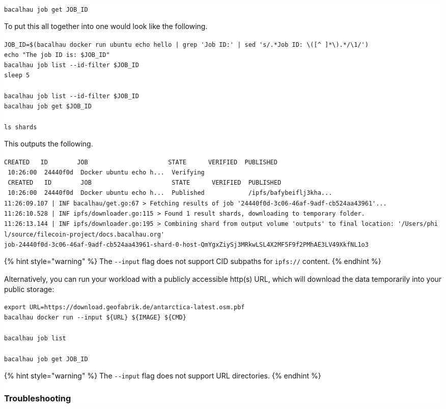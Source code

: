 ```shell
bacalhau job get JOB_ID
```

To put this all together into one would look like the following.

```shell
JOB_ID=$(bacalhau docker run ubuntu echo hello | grep 'Job ID:' | sed 's/.*Job ID: \([^ ]*\).*/\1/')
echo "The job ID is: $JOB_ID"
bacalhau job list --id-filter $JOB_ID
sleep 5

bacalhau job list --id-filter $JOB_ID
bacalhau job get $JOB_ID

ls shards
```

This outputs the following.

```shell
CREATED   ID        JOB                      STATE      VERIFIED  PUBLISHED
 10:26:00  24440f0d  Docker ubuntu echo h...  Verifying
 CREATED   ID        JOB                      STATE      VERIFIED  PUBLISHED
 10:26:00  24440f0d  Docker ubuntu echo h...  Published            /ipfs/bafybeiflj3kha...
11:26:09.107 | INF bacalhau/get.go:67 > Fetching results of job '24440f0d-3c06-46af-9adf-cb524aa43961'...
11:26:10.528 | INF ipfs/downloader.go:115 > Found 1 result shards, downloading to temporary folder.
11:26:13.144 | INF ipfs/downloader.go:195 > Combining shard from output volume 'outputs' to final location: '/Users/phil/source/filecoin-project/docs.bacalhau.org'
job-24440f0d-3c06-46af-9adf-cb524aa43961-shard-0-host-QmYgxZiySj3MRkwLSL4X2MF5F9f2PMhAE3LV49XkfNL1o3
```

{% hint style="warning" %}
The `--input` flag does not support CID subpaths for `ipfs://` content.
{% endhint %}

Alternatively, you can run your workload with a publicly accessible http(s) URL, which will download the data temporarily into your public storage:

```shell
export URL=https://download.geofabrik.de/antarctica-latest.osm.pbf
bacalhau docker run --input ${URL} ${IMAGE} ${CMD}

bacalhau job list

bacalhau job get JOB_ID
```

{% hint style="warning" %}
The `--input` flag does not support URL directories.
{% endhint %}

### Troubleshooting
